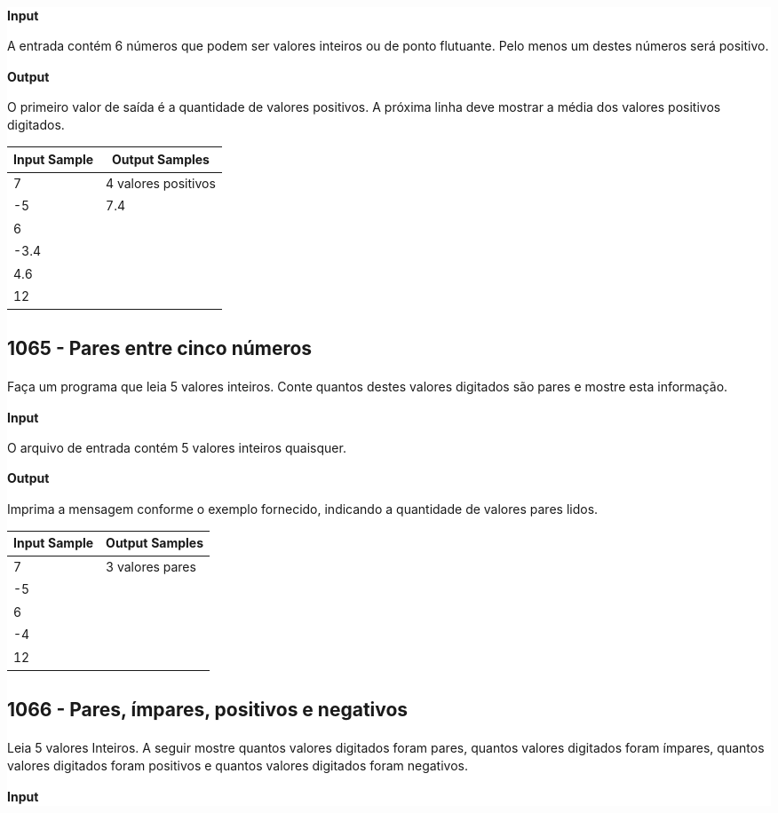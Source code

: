 **Input**

A entrada contém 6 números que podem ser valores inteiros ou de ponto flutuante. Pelo menos um destes números será positivo.

**Output**

O primeiro valor de saída é a quantidade de valores positivos. A próxima linha deve mostrar a média dos valores positivos digitados.

| Input Sample | Output Samples      |
| ------------ | ------------------- |
| 7            | 4 valores positivos |
| -5           | 7.4                 |
| 6            |                     |
| -3.4         |                     |
| 4.6          |                     |
| 12           |                     |


## 1065 - Pares entre cinco números

Faça um programa que leia 5 valores inteiros. Conte quantos destes valores digitados são pares e mostre esta informação.

**Input**

O arquivo de entrada contém 5 valores inteiros quaisquer.

**Output**

Imprima a mensagem conforme o exemplo fornecido, indicando a quantidade de valores pares lidos.

| Input Sample | Output Samples  |
| ------------ | --------------- |
| 7            | 3 valores pares |
| -5           |                 |
| 6            |                 |
| -4           |                 |
| 12           |                 |


## 1066 - Pares, ímpares, positivos e negativos

Leia 5 valores Inteiros. A seguir mostre quantos valores digitados foram pares, quantos valores digitados foram ímpares, quantos valores digitados foram positivos e quantos valores digitados foram negativos.

**Input**
